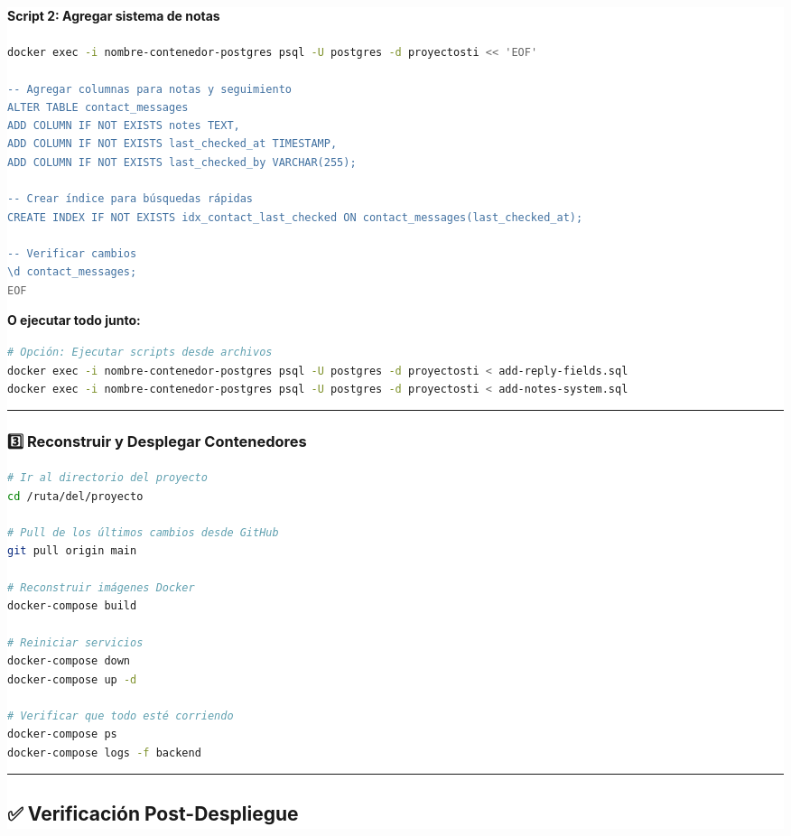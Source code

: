 #### Script 2: Agregar sistema de notas

```bash
docker exec -i nombre-contenedor-postgres psql -U postgres -d proyectosti << 'EOF'

-- Agregar columnas para notas y seguimiento
ALTER TABLE contact_messages 
ADD COLUMN IF NOT EXISTS notes TEXT,
ADD COLUMN IF NOT EXISTS last_checked_at TIMESTAMP,
ADD COLUMN IF NOT EXISTS last_checked_by VARCHAR(255);

-- Crear índice para búsquedas rápidas
CREATE INDEX IF NOT EXISTS idx_contact_last_checked ON contact_messages(last_checked_at);

-- Verificar cambios
\d contact_messages;
EOF
```

**O ejecutar todo junto:**

```bash
# Opción: Ejecutar scripts desde archivos
docker exec -i nombre-contenedor-postgres psql -U postgres -d proyectosti < add-reply-fields.sql
docker exec -i nombre-contenedor-postgres psql -U postgres -d proyectosti < add-notes-system.sql
```

---

### 3️⃣ Reconstruir y Desplegar Contenedores

```bash
# Ir al directorio del proyecto
cd /ruta/del/proyecto

# Pull de los últimos cambios desde GitHub
git pull origin main

# Reconstruir imágenes Docker
docker-compose build

# Reiniciar servicios
docker-compose down
docker-compose up -d

# Verificar que todo esté corriendo
docker-compose ps
docker-compose logs -f backend
```

---

## ✅ Verificación Post-Despliegue
